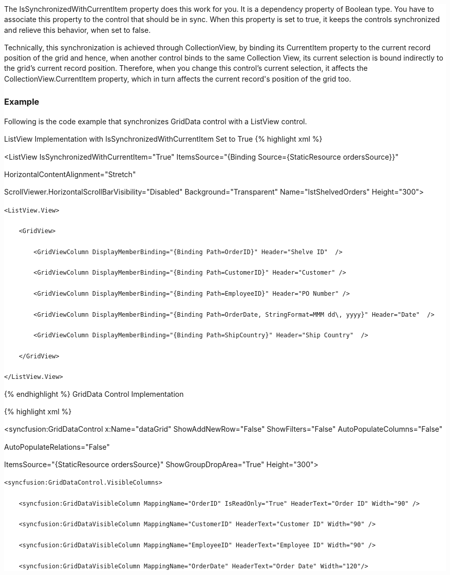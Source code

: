 The IsSynchronizedWithCurrentItem property does this work for you. It is a dependency property of Boolean type. You have to associate this property to the control that should be in sync. When this property is set to true, it keeps the controls synchronized and relieve this behavior, when set to false.

Technically, this synchronization is achieved through CollectionView, by binding its CurrentItem property to the current record position of the grid and hence, when another control binds to the same Collection View, its current selection is bound indirectly to the grid’s current record position. Therefore, when you change this control’s current selection, it affects the CollectionView.CurrentItem property, which in turn affects the current record's position of the grid too.

### Example

Following is the code example that synchronizes GridData control with a ListView control.

ListView Implementation with IsSynchronizedWithCurrentItem Set to True
{% highlight xml %}




<ListView IsSynchronizedWithCurrentItem="True" ItemsSource="{Binding Source={StaticResource ordersSource}}"

HorizontalContentAlignment="Stretch"

ScrollViewer.HorizontalScrollBarVisibility="Disabled" Background="Transparent" Name="lstShelvedOrders" Height="300">

    <ListView.View>

        <GridView>

            <GridViewColumn DisplayMemberBinding="{Binding Path=OrderID}" Header="Shelve ID"  />

            <GridViewColumn DisplayMemberBinding="{Binding Path=CustomerID}" Header="Customer" />

            <GridViewColumn DisplayMemberBinding="{Binding Path=EmployeeID}" Header="PO Number" />

            <GridViewColumn DisplayMemberBinding="{Binding Path=OrderDate, StringFormat=MMM dd\, yyyy}" Header="Date"  />

            <GridViewColumn DisplayMemberBinding="{Binding Path=ShipCountry}" Header="Ship Country"  />

        </GridView>

    </ListView.View>

</ListView>


{% endhighlight %}
GridData Control Implementation

{% highlight xml %}





<syncfusion:GridDataControl x:Name="dataGrid" ShowAddNewRow="False" ShowFilters="False" AutoPopulateColumns="False"

AutoPopulateRelations="False"

ItemsSource="{StaticResource ordersSource}" ShowGroupDropArea="True" Height="300">

    <syncfusion:GridDataControl.VisibleColumns>

        <syncfusion:GridDataVisibleColumn MappingName="OrderID" IsReadOnly="True" HeaderText="Order ID" Width="90" />

        <syncfusion:GridDataVisibleColumn MappingName="CustomerID" HeaderText="Customer ID" Width="90" />

        <syncfusion:GridDataVisibleColumn MappingName="EmployeeID" HeaderText="Employee ID" Width="90" />

        <syncfusion:GridDataVisibleColumn MappingName="OrderDate" HeaderText="Order Date" Width="120"/>
